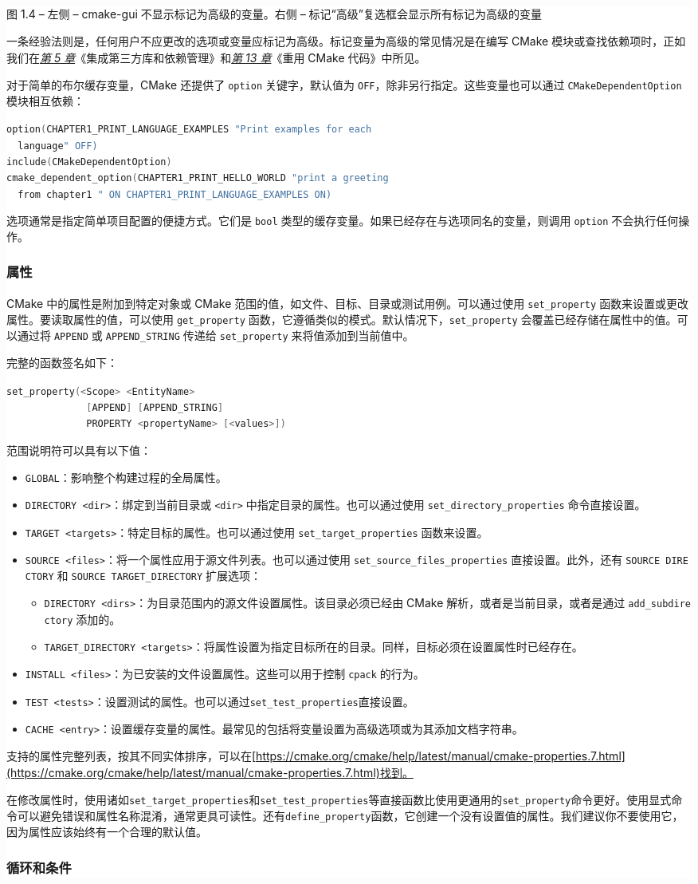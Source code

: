 图 1.4 – 左侧 – cmake-gui 不显示标记为高级的变量。右侧 – 标记“高级”复选框会显示所有标记为高级的变量

一条经验法则是，任何用户不应更改的选项或变量应标记为高级。标记变量为高级的常见情况是在编写 CMake 模块或查找依赖项时，正如我们在[*第 5 章*](B30947_05.xhtml#_idTextAnchor084)《集成第三方库和依赖管理》和[*第 13 章*](B30947_13.xhtml#_idTextAnchor198)《重用 CMake 代码》中所见。

对于简单的布尔缓存变量，CMake 还提供了 `option` 关键字，默认值为 `OFF`，除非另行指定。这些变量也可以通过 `CMakeDependentOption` 模块相互依赖：

```cpp
option(CHAPTER1_PRINT_LANGUAGE_EXAMPLES "Print examples for each
  language" OFF)
include(CMakeDependentOption)
cmake_dependent_option(CHAPTER1_PRINT_HELLO_WORLD "print a greeting
  from chapter1 " ON CHAPTER1_PRINT_LANGUAGE_EXAMPLES ON)
```

选项通常是指定简单项目配置的便捷方式。它们是 `bool` 类型的缓存变量。如果已经存在与选项同名的变量，则调用 `option` 不会执行任何操作。

### 属性

CMake 中的属性是附加到特定对象或 CMake 范围的值，如文件、目标、目录或测试用例。可以通过使用 `set_property` 函数来设置或更改属性。要读取属性的值，可以使用 `get_property` 函数，它遵循类似的模式。默认情况下，`set_property` 会覆盖已经存储在属性中的值。可以通过将 `APPEND` 或 `APPEND_STRING` 传递给 `set_property` 来将值添加到当前值中。

完整的函数签名如下：

```cpp
set_property(<Scope> <EntityName>
              [APPEND] [APPEND_STRING]
              PROPERTY <propertyName> [<values>])
```

范围说明符可以具有以下值：

+   `GLOBAL`：影响整个构建过程的全局属性。

+   `DIRECTORY <dir>`：绑定到当前目录或 `<dir>` 中指定目录的属性。也可以通过使用 `set_directory_properties` 命令直接设置。

+   `TARGET <targets>`：特定目标的属性。也可以通过使用 `set_target_properties` 函数来设置。

+   `SOURCE <files>`：将一个属性应用于源文件列表。也可以通过使用 `set_source_files_properties` 直接设置。此外，还有 `SOURCE DIRECTORY` 和 `SOURCE TARGET_DIRECTORY` 扩展选项：

    +   `DIRECTORY <dirs>`：为目录范围内的源文件设置属性。该目录必须已经由 CMake 解析，或者是当前目录，或者是通过 `add_subdirectory` 添加的。

    +   `TARGET_DIRECTORY <targets>`：将属性设置为指定目标所在的目录。同样，目标必须在设置属性时已经存在。

+   `INSTALL <files>`：为已安装的文件设置属性。这些可以用于控制 `cpack` 的行为。

+   `TEST <tests>`：设置测试的属性。也可以通过`set_test_properties`直接设置。

+   `CACHE <entry>`：设置缓存变量的属性。最常见的包括将变量设置为高级选项或为其添加文档字符串。

支持的属性完整列表，按其不同实体排序，可以在[https://cmake.org/cmake/help/latest/manual/cmake-properties.7.html](https://cmake.org/cmake/help/latest/manual/cmake-properties.7.html)找到。

在修改属性时，使用诸如`set_target_properties`和`set_test_properties`等直接函数比使用更通用的`set_property`命令更好。使用显式命令可以避免错误和属性名称混淆，通常更具可读性。还有`define_property`函数，它创建一个没有设置值的属性。我们建议你不要使用它，因为属性应该始终有一个合理的默认值。

### 循环和条件
